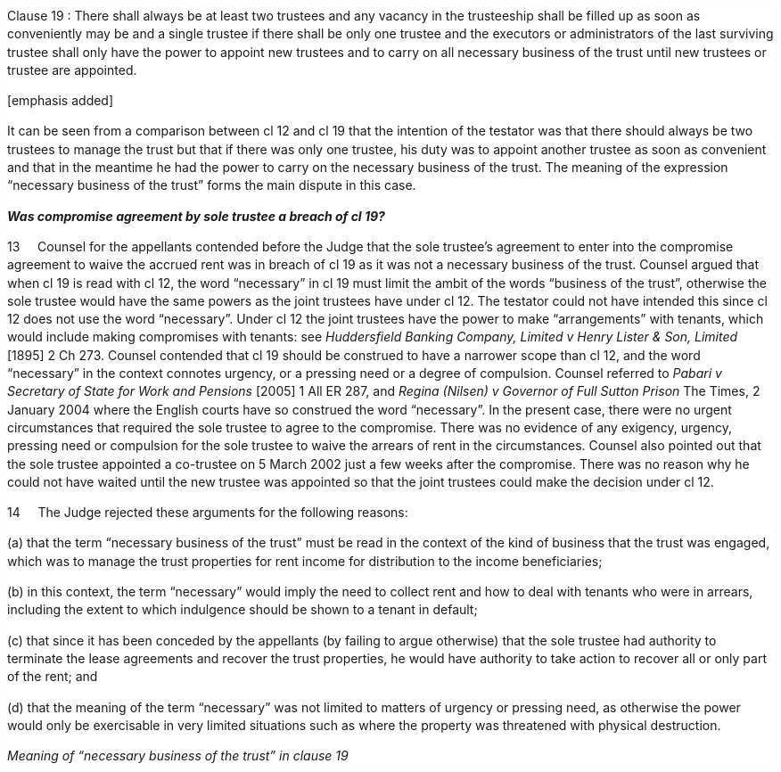  Clause 19 : There shall always be at least two trustees and any vacancy in the trusteeship shall be filled up as soon as conveniently may be and a single trustee if there shall be only one trustee and the executors or administrators of the last surviving trustee shall only have the power to appoint new trustees and to carry on all necessary business of the trust until new trustees or trustee are appointed. 

 [emphasis added] 

It can be seen from a comparison between cl 12 and cl 19 that the intention of the testator was that there should always be two trustees to manage the trust but that if there was only one trustee, his duty was to appoint another trustee as soon as convenient and that in the meantime he had the power to carry on the necessary business of the trust. The meaning of the expression “necessary business of the trust” forms the main dispute in this case. 

**_Was compromise agreement by sole trustee a breach of cl 19?_** 

13     Counsel for the appellants contended before the Judge that the sole trustee’s agreement to enter into the compromise agreement to waive the accrued rent was in breach of cl 19 as it was not a necessary business of the trust. Counsel argued that when cl 19 is read with cl 12, the word “necessary” in cl 19 must limit the ambit of the words “business of the trust”, otherwise the sole trustee would have the same powers as the joint trustees have under cl 12. The testator could not have intended this since cl 12 does not use the word “necessary”. Under cl 12 the joint trustees have the power to make “arrangements” with tenants, which would include making compromises with tenants: see _Huddersfield Banking Company, Limited v Henry Lister & Son, Limited_ [1895] 2 Ch 273. Counsel contended that cl 19 should be construed to have a narrower scope than cl 12, and the word “necessary” in the context connotes urgency, or a pressing need or a degree of compulsion. Counsel referred to _Pabari v Secretary of State for Work and Pensions_ [2005] 1 All ER 287, and _Regina (Nilsen) v Governor of Full Sutton Prison_ The Times, 2 January 2004 where the English courts have so construed the word “necessary”. In the present case, there were no urgent circumstances that required the sole trustee to agree to the compromise. There was no evidence of any exigency, urgency, pressing need or compulsion for the sole trustee to waive the arrears of rent in the circumstances. Counsel also pointed out that the sole trustee appointed a co-trustee on 5 March 2002 just a few weeks after the compromise. There was no reason why he could not have waited until the new trustee was appointed so that the joint trustees could make the decision under cl 12. 


14     The Judge rejected these arguments for the following reasons: 

 (a) that the term “necessary business of the trust” must be read in the context of the kind of business that the trust was engaged, which was to manage the trust properties for rent income for distribution to the income beneficiaries; 

 (b) in this context, the term “necessary” would imply the need to collect rent and how to deal with tenants who were in arrears, including the extent to which indulgence should be shown to a tenant in default; 

 (c) that since it has been conceded by the appellants (by failing to argue otherwise) that the sole trustee had authority to terminate the lease agreements and recover the trust properties, he would have authority to take action to recover all or only part of the rent; and 

 (d) that the meaning of the term “necessary” was not limited to matters of urgency or pressing need, as otherwise the power would only be exercisable in very limited situations such as where the property was threatened with physical destruction. 

_Meaning of “necessary business of the trust” in clause 19_ 
